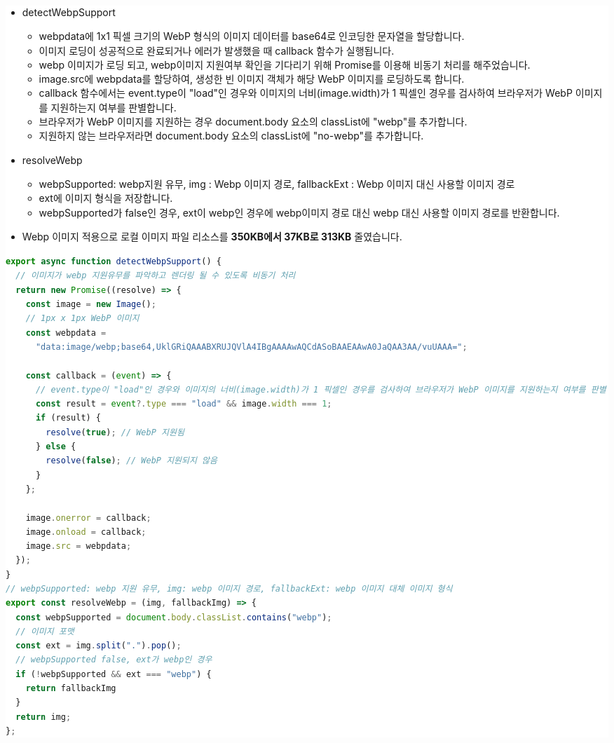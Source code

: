 - detectWebpSupport
  - webpdata에 1x1 픽셀 크기의 WebP 형식의 이미지 데이터를 base64로 인코딩한 문자열을 할당합니다.
  - 이미지 로딩이 성공적으로 완료되거나 에러가 발생했을 때 callback 함수가 실행됩니다.
  - webp 이미지가 로딩 되고, webp이미지 지원여부 확인을 기다리기 위해 Promise를 이용해 비동기 처리를 해주었습니다.
  - image.src에 webpdata를 할당하여, 생성한 빈 이미지 객체가 해당 WebP 이미지를 로딩하도록 합니다.
  - callback 함수에서는 event.type이 "load"인 경우와 이미지의 너비(image.width)가 1 픽셀인 경우를 검사하여 브라우저가 WebP 이미지를 지원하는지 여부를 판별합니다.
  - 브라우저가 WebP 이미지를 지원하는 경우 document.body 요소의 classList에 "webp"를 추가합니다.
  - 지원하지 않는 브라우저라면 document.body 요소의 classList에 "no-webp"를 추가합니다.
    
- resolveWebp
  - webpSupported: webp지원 유무, img : Webp 이미지 경로, fallbackExt : Webp 이미지 대신 사용할 이미지 경로
  - ext에 이미지 형식을 저장합니다.
  - webpSupported가 false인 경우, ext이 webp인 경우에 webp이미지 경로 대신 webp 대신 사용할 이미지 경로를 반환합니다.

- Webp 이미지 적용으로 로컬 이미지 파일 리소스를 **350KB에서 37KB로 313KB** 줄였습니다.
 
```javascript
export async function detectWebpSupport() {
  // 이미지가 webp 지원유무를 파악하고 렌더링 될 수 있도록 비동기 처리
  return new Promise((resolve) => {
    const image = new Image();
    // 1px x 1px WebP 이미지
    const webpdata =
      "data:image/webp;base64,UklGRiQAAABXRUJQVlA4IBgAAAAwAQCdASoBAAEAAwA0JaQAA3AA/vuUAAA=";

    const callback = (event) => {
      // event.type이 "load"인 경우와 이미지의 너비(image.width)가 1 픽셀인 경우를 검사하여 브라우저가 WebP 이미지를 지원하는지 여부를 판별
      const result = event?.type === "load" && image.width === 1;
      if (result) {
        resolve(true); // WebP 지원됨
      } else {
        resolve(false); // WebP 지원되지 않음
      }
    };

    image.onerror = callback;
    image.onload = callback;
    image.src = webpdata;
  });
}
// webpSupported: webp 지원 유무, img: webp 이미지 경로, fallbackExt: webp 이미지 대체 이미지 형식
export const resolveWebp = (img, fallbackImg) => {
  const webpSupported = document.body.classList.contains("webp");
  // 이미지 포맷
  const ext = img.split(".").pop();
  // webpSupported false, ext가 webp인 경우
  if (!webpSupported && ext === "webp") {
    return fallbackImg
  }
  return img;
};
```
